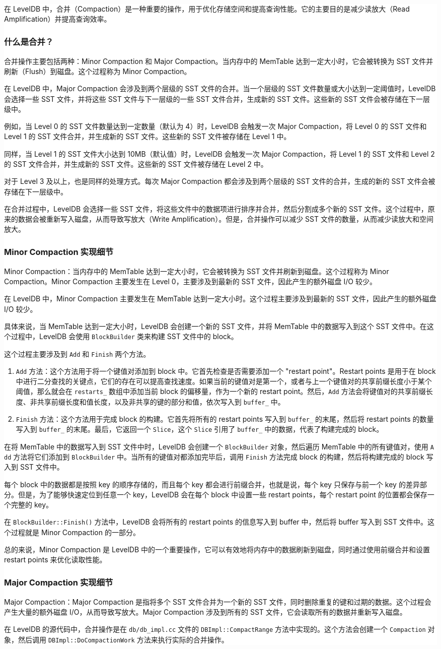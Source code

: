 
在 LevelDB 中，合并（Compaction）是一种重要的操作，用于优化存储空间和提高查询性能。它的主要目的是减少读放大（Read Amplification）并提高查询效率。

### 什么是合并？

合并操作主要包括两种：Minor Compaction 和 Major Compaction。当内存中的 MemTable 达到一定大小时，它会被转换为 SST 文件并刷新（Flush）到磁盘。这个过程称为 Minor Compaction。

在 LevelDB 中，Major Compaction 会涉及到两个层级的 SST 文件的合并。当一个层级的 SST 文件数量或大小达到一定阈值时，LevelDB 会选择一些 SST 文件，并将这些 SST 文件与下一层级的一些 SST 文件合并，生成新的 SST 文件。这些新的 SST 文件会被存储在下一层级中。

例如，当 Level 0 的 SST 文件数量达到一定数量（默认为 4）时，LevelDB 会触发一次 Major Compaction，将 Level 0 的 SST 文件和 Level 1 的 SST 文件合并，并生成新的 SST 文件。这些新的 SST 文件被存储在 Level 1 中。

同样，当 Level 1 的 SST 文件大小达到 10MB（默认值）时，LevelDB 会触发一次 Major Compaction，将 Level 1 的 SST 文件和 Level 2 的 SST 文件合并，并生成新的 SST 文件。这些新的 SST 文件被存储在 Level 2 中。

对于 Level 3 及以上，也是同样的处理方式。每次 Major Compaction 都会涉及到两个层级的 SST 文件的合并，生成的新的 SST 文件会被存储在下一层级中。

在合并过程中，LevelDB 会选择一些 SST 文件，将这些文件中的数据项进行排序并合并，然后分割成多个新的 SST 文件。这个过程中，原来的数据会被重新写入磁盘，从而导致写放大（Write Amplification）。但是，合并操作可以减少 SST 文件的数量，从而减少读放大和空间放大。

### Minor Compaction 实现细节

Minor Compaction：当内存中的 MemTable 达到一定大小时，它会被转换为 SST 文件并刷新到磁盘。这个过程称为 Minor Compaction。Minor Compaction 主要发生在 Level 0，主要涉及到最新的 SST 文件，因此产生的额外磁盘 I/O 较少。

在 LevelDB 中，Minor Compaction 主要发生在 MemTable 达到一定大小时。这个过程主要涉及到最新的 SST 文件，因此产生的额外磁盘 I/O 较少。

具体来说，当 MemTable 达到一定大小时，LevelDB 会创建一个新的 SST 文件，并将 MemTable 中的数据写入到这个 SST 文件中。在这个过程中，LevelDB 会使用 `BlockBuilder` 类来构建 SST 文件中的 block。

这个过程主要涉及到 `Add` 和 `Finish` 两个方法。

1. `Add` 方法：这个方法用于将一个键值对添加到 block 中。它首先检查是否需要添加一个 "restart point"。Restart points 是用于在 block 中进行二分查找的关键点，它们的存在可以提高查找速度。如果当前的键值对是第一个，或者与上一个键值对的共享前缀长度小于某个阈值，那么就会在 `restarts_` 数组中添加当前 block 的偏移量，作为一个新的 restart point。然后，`Add` 方法会将键值对的共享前缀长度、非共享前缀长度和值长度，以及非共享的键的部分和值，依次写入到 `buffer_` 中。

2. `Finish` 方法：这个方法用于完成 block 的构建。它首先将所有的 restart points 写入到 `buffer_` 的末尾，然后将 restart points 的数量写入到 `buffer_` 的末尾。最后，它返回一个 `Slice`，这个 `Slice` 引用了 `buffer_` 中的数据，代表了构建完成的 block。

在将 MemTable 中的数据写入到 SST 文件中时，LevelDB 会创建一个 `BlockBuilder` 对象，然后遍历 MemTable 中的所有键值对，使用 `Add` 方法将它们添加到 `BlockBuilder` 中。当所有的键值对都添加完毕后，调用 `Finish` 方法完成 block 的构建，然后将构建完成的 block 写入到 SST 文件中。

每个 block 中的数据都是按照 key 的顺序存储的，而且每个 key 都会进行前缀合并，也就是说，每个 key 只保存与前一个 key 的差异部分。但是，为了能够快速定位到任意一个 key，LevelDB 会在每个 block 中设置一些 restart points，每个 restart point 的位置都会保存一个完整的 key。

在 `BlockBuilder::Finish()` 方法中，LevelDB 会将所有的 restart points 的信息写入到 buffer 中，然后将 buffer 写入到 SST 文件中。这个过程就是 Minor Compaction 的一部分。

总的来说，Minor Compaction 是 LevelDB 中的一个重要操作，它可以有效地将内存中的数据刷新到磁盘，同时通过使用前缀合并和设置 restart points 来优化读取性能。

### Major Compaction 实现细节

Major Compaction：Major Compaction 是指将多个 SST 文件合并为一个新的 SST 文件，同时删除重复的键和过期的数据。这个过程会产生大量的额外磁盘 I/O，从而导致写放大。Major Compaction 涉及到所有的 SST 文件，它会读取所有的数据并重新写入磁盘。

在 LevelDB 的源代码中，合并操作是在 `db/db_impl.cc` 文件的 `DBImpl::CompactRange` 方法中实现的。这个方法会创建一个 `Compaction` 对象，然后调用 `DBImpl::DoCompactionWork` 方法来执行实际的合并操作。
